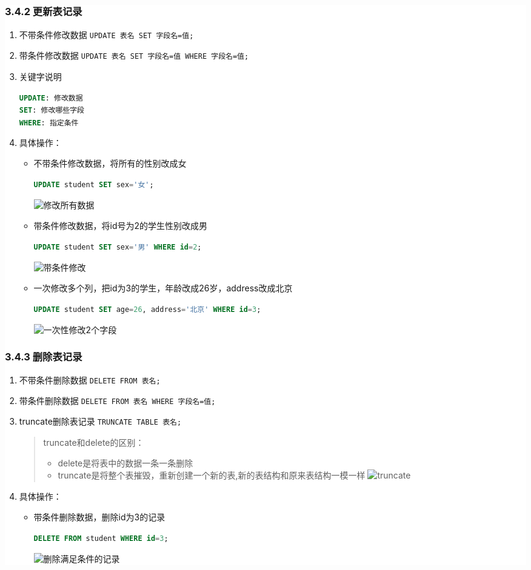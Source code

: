 ### 3.4.2 更新表记录
1. 不带条件修改数据
   `UPDATE 表名 SET 字段名=值;`
2. 带条件修改数据
   `UPDATE 表名 SET 字段名=值 WHERE 字段名=值;`

3. 关键字说明
   ```sql
   UPDATE: 修改数据
   SET: 修改哪些字段
   WHERE: 指定条件
   ```
4. 具体操作：
   * 不带条件修改数据，将所有的性别改成女
     ```sql
     UPDATE student SET sex='女';
     ```
     ![修改所有数据](image\修改所有数据.png)

   * 带条件修改数据，将id号为2的学生性别改成男
     ```sql
     UPDATE student SET sex='男' WHERE id=2;
     ```
     ![带条件修改](image\带条件修改.png)

   * 一次修改多个列，把id为3的学生，年龄改成26岁，address改成北京
     ```sql
     UPDATE student SET age=26, address='北京' WHERE id=3;
     ```
     ![一次性修改2个字段](image\一次性修改2个字段.png)

### 3.4.3 删除表记录
1. 不带条件删除数据
   `DELETE FROM 表名;`

2. 带条件删除数据
   `DELETE FROM 表名 WHERE 字段名=值;`

3. truncate删除表记录
   `TRUNCATE TABLE 表名;`
   >truncate和delete的区别：
   >* delete是将表中的数据一条一条删除
   >* truncate是将整个表摧毁，重新创建一个新的表,新的表结构和原来表结构一模一样
   >  ![truncate](image\truncate.png)

4. 具体操作：
   * 带条件删除数据，删除id为3的记录
     ```sql
     DELETE FROM student WHERE id=3;
     ```

     ![删除满足条件的记录](image\删除满足条件的记录.png)
